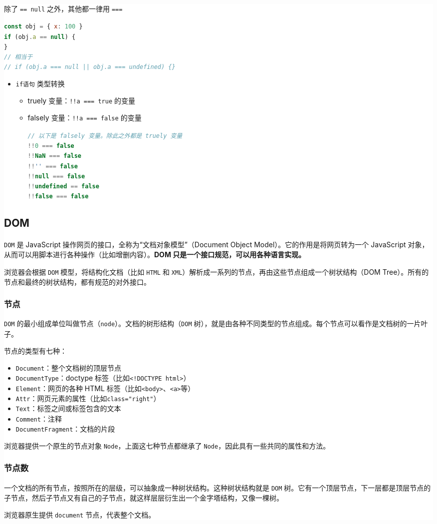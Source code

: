   除了 `== null` 之外，其他都一律用 `===`

  ```javascript
  const obj = { x: 100 }
  if (obj.a == null) {
  }
  // 相当于
  // if (obj.a === null || obj.a === undefined) {}
  ```

- `if语句` 类型转换

  - truely 变量：`!!a === true` 的变量
  - falsely 变量：`!!a === false` 的变量

    ```javascript
    // 以下是 falsely 变量。除此之外都是 truely 变量
    !!0 === false
    !!NaN === false
    !!'' === false
    !!null === false
    !!undefined == false
    !!false === false
    ```

## DOM

`DOM` 是 JavaScript 操作网页的接口，全称为“文档对象模型”（Document Object Model）。它的作用是将网页转为一个 JavaScript 对象，从而可以用脚本进行各种操作（比如增删内容）。**DOM 只是一个接口规范，可以用各种语言实现。**

浏览器会根据 `DOM` 模型，将结构化文档（比如 `HTML` 和 `XML`）解析成一系列的节点，再由这些节点组成一个树状结构（DOM Tree）。所有的节点和最终的树状结构，都有规范的对外接口。

### 节点

`DOM` 的最小组成单位叫做节点（`node`）。文档的树形结构（`DOM` 树），就是由各种不同类型的节点组成。每个节点可以看作是文档树的一片叶子。

节点的类型有七种：

- `Document`：整个文档树的顶层节点
- `DocumentType`：doctype 标签（比如`<!DOCTYPE html>`）
- `Element`：网页的各种 HTML 标签（比如`<body>`、`<a>`等）
- `Attr`：网页元素的属性（比如`class="right"`）
- `Text`：标签之间或标签包含的文本
- `Comment`：注释
- `DocumentFragment`：文档的片段

浏览器提供一个原生的节点对象 `Node`，上面这七种节点都继承了 `Node`，因此具有一些共同的属性和方法。

### 节点数

一个文档的所有节点，按照所在的层级，可以抽象成一种树状结构。这种树状结构就是 `DOM` 树。它有一个顶层节点，下一层都是顶层节点的子节点，然后子节点又有自己的子节点，就这样层层衍生出一个金字塔结构，又像一棵树。

浏览器原生提供 `document` 节点，代表整个文档。
